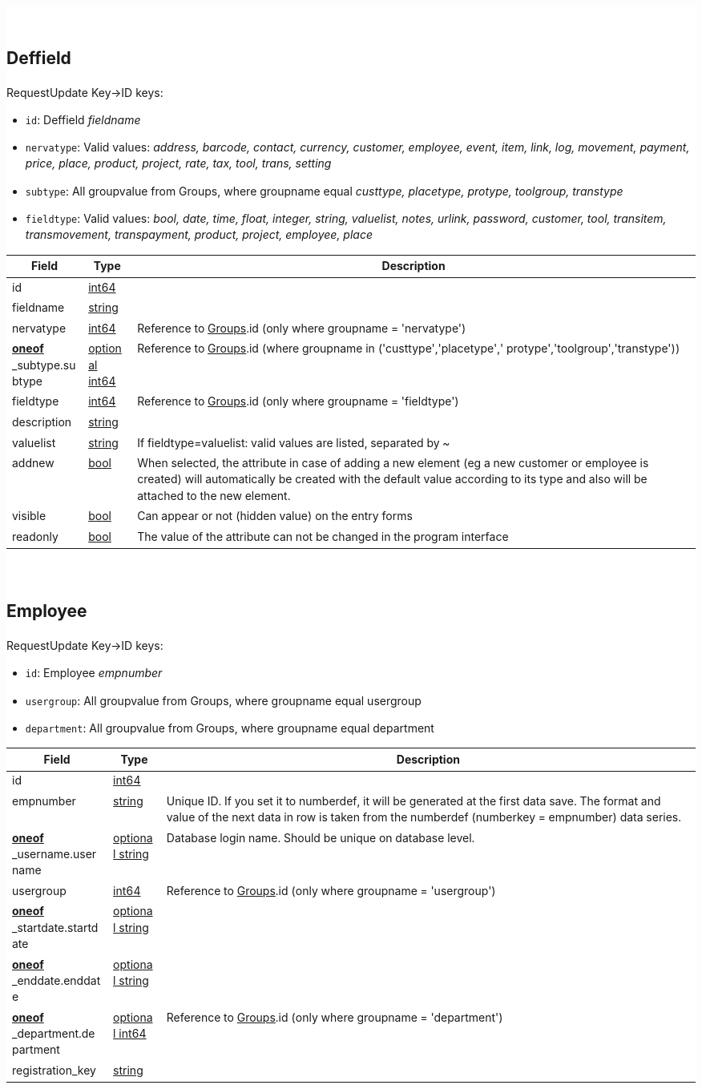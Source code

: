 <br />



## Deffield
RequestUpdate Key->ID keys:

- ```id```: Deffield *fieldname*

- ```nervatype```: Valid values: *address, barcode, contact, currency, customer, employee, event, item, link, log, movement, payment, price, place, product, project, rate, tax, tool, trans, setting*

- ```subtype```: All groupvalue from Groups, where groupname equal *custtype, placetype, protype, toolgroup, transtype*

- ```fieldtype```: Valid values: *bool, date, time, float, integer, string, valuelist, notes, urlink, password, customer, tool, transitem, transmovement, transpayment, product, project, employee, place*


| Field | Type | Description |
| ----- | ---- | ----------- |
| id | [ int64](#int64) |  |
| fieldname | [ string](#string) |  |
| nervatype | [ int64](#int64) | Reference to [Groups](#groups).id (only where groupname = 'nervatype') |
| [**oneof**](https://developers.google.com/protocol-buffers/docs/proto3#oneof) _subtype.subtype | [optional int64](#int64) | Reference to [Groups](#groups).id (where groupname in ('custtype','placetype','  protype','toolgroup','transtype')) |
| fieldtype | [ int64](#int64) | Reference to [Groups](#groups).id  (only where groupname = 'fieldtype') |
| description | [ string](#string) |  |
| valuelist | [ string](#string) | If fieldtype=valuelist: valid values are listed, separated by ~ |
| addnew | [ bool](#bool) | When selected, the attribute in case of adding a new element (eg a new customer or employee is created) will automatically be created with the default value according to its type and also will be attached to the new element. |
| visible | [ bool](#bool) | Can appear or not (hidden value) on the entry forms |
| readonly | [ bool](#bool) | The value of the attribute can not be changed in the program interface |

<br />



## Employee
RequestUpdate Key->ID keys:

- ```id```: Employee *empnumber*

- ```usergroup```: All groupvalue from Groups, where groupname equal usergroup

- ```department```: All groupvalue from Groups, where groupname equal department


| Field | Type | Description |
| ----- | ---- | ----------- |
| id | [ int64](#int64) |  |
| empnumber | [ string](#string) | Unique ID. If you set it to numberdef, it will be generated at the first data save. The format and value of the next data in row is taken from the numberdef (numberkey = empnumber) data series. |
| [**oneof**](https://developers.google.com/protocol-buffers/docs/proto3#oneof) _username.username | [optional string](#string) | Database login name. Should be unique on database level. |
| usergroup | [ int64](#int64) | Reference to [Groups](#groups).id (only where groupname = 'usergroup') |
| [**oneof**](https://developers.google.com/protocol-buffers/docs/proto3#oneof) _startdate.startdate | [optional string](#string) |  |
| [**oneof**](https://developers.google.com/protocol-buffers/docs/proto3#oneof) _enddate.enddate | [optional string](#string) |  |
| [**oneof**](https://developers.google.com/protocol-buffers/docs/proto3#oneof) _department.department | [optional int64](#int64) | Reference to [Groups](#groups).id (only where groupname = 'department') |
| registration_key | [ string](#string) |  |